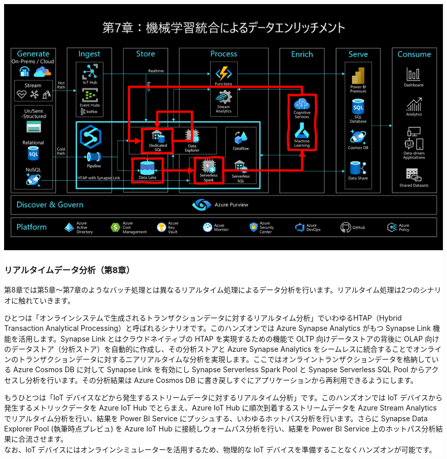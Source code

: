 ![](images/SynapseTechBook_2022-03-26-08-34-52.png)  

### リアルタイムデータ分析（第8章）  
第8章では第5章～第7章のようなバッチ処理とは異なるリアルタイム処理によるデータ分析を行います。リアルタイム処理は2つのシナリオに触れていきます。  

ひとつは「オンラインシステムで生成されるトランザクションデータに対するリアルタイム分析」でいわゆるHTAP（Hybrid Transaction Analytical Processing）と呼ばれるシナリオです。このハンズオンでは Azure Synapse Analytics がもつ Synapse Link 機能を活用します。Synapse Link とはクラウドネイティブの HTAP を実現するための機能で OLTP 向けデータストアの背後に OLAP 向けのデータストア（分析ストア）を自動的に作成し、その分析ストアと Azure Synapse Analytics をシームレスに統合することでオンラインのトランザクションデータに対するニアリアルタイムな分析を実現します。ここではオンライントランザクションデータを格納している Azure Cosmos DB に対して Synapse Link を有効にし Synapse Serverless Spark Pool と Synapse Serverless SQL Pool からアクセスし分析を行います。その分析結果は Azure Cosmos DB に書き戻しすぐにアプリケーションから再利用できるようにします。  

もうひとつは「IoT デバイスなどから発生するストリームデータに対するリアルタイム分析」です。このハンズオンでは IoT デバイスから発生するメトリックデータを Azure IoT Hub でとらまえ、Azure IoT Hub に順次到着するストリームデータを Azure Stream Analytics でリアルタイム分析を行い、結果を Power BI Service にプッシュする、いわゆるホットパス分析を行います。さらに Synapse Data Explorer Pool (執筆時点プレビュ) を Azure IoT Hub に接続しウォームパス分析を行い、結果を Power BI Service 上のホットパス分析結果に合流させます。  
なお、IoT デバイスにはオンラインシミュレーターを活用するため、物理的な IoT デバイスを準備することなくハンズオンが可能です。  